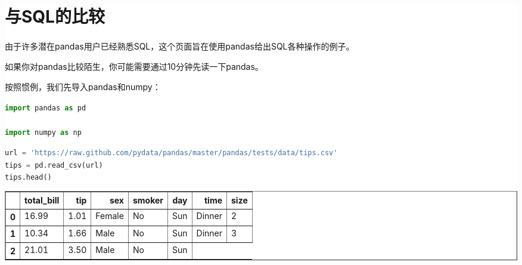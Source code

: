 
# 与SQL的比较

由于许多潜在pandas用户已经熟悉SQL，这个页面旨在使用pandas给出SQL各种操作的例子。

如果你对pandas比较陌生，你可能需要通过10分钟先读一下pandas。

按照惯例，我们先导入pandas和numpy：


```python
import pandas as pd

import numpy as np
```


```python
url = 'https://raw.github.com/pydata/pandas/master/pandas/tests/data/tips.csv'
tips = pd.read_csv(url)
tips.head()
```




<div>
<table border="1" class="dataframe">
  <thead>
    <tr style="text-align: right;">
      <th></th>
      <th>total_bill</th>
      <th>tip</th>
      <th>sex</th>
      <th>smoker</th>
      <th>day</th>
      <th>time</th>
      <th>size</th>
    </tr>
  </thead>
  <tbody>
    <tr>
      <th>0</th>
      <td>16.99</td>
      <td>1.01</td>
      <td>Female</td>
      <td>No</td>
      <td>Sun</td>
      <td>Dinner</td>
      <td>2</td>
    </tr>
    <tr>
      <th>1</th>
      <td>10.34</td>
      <td>1.66</td>
      <td>Male</td>
      <td>No</td>
      <td>Sun</td>
      <td>Dinner</td>
      <td>3</td>
    </tr>
    <tr>
      <th>2</th>
      <td>21.01</td>
      <td>3.50</td>
      <td>Male</td>
      <td>No</td>
      <td>Sun</td>